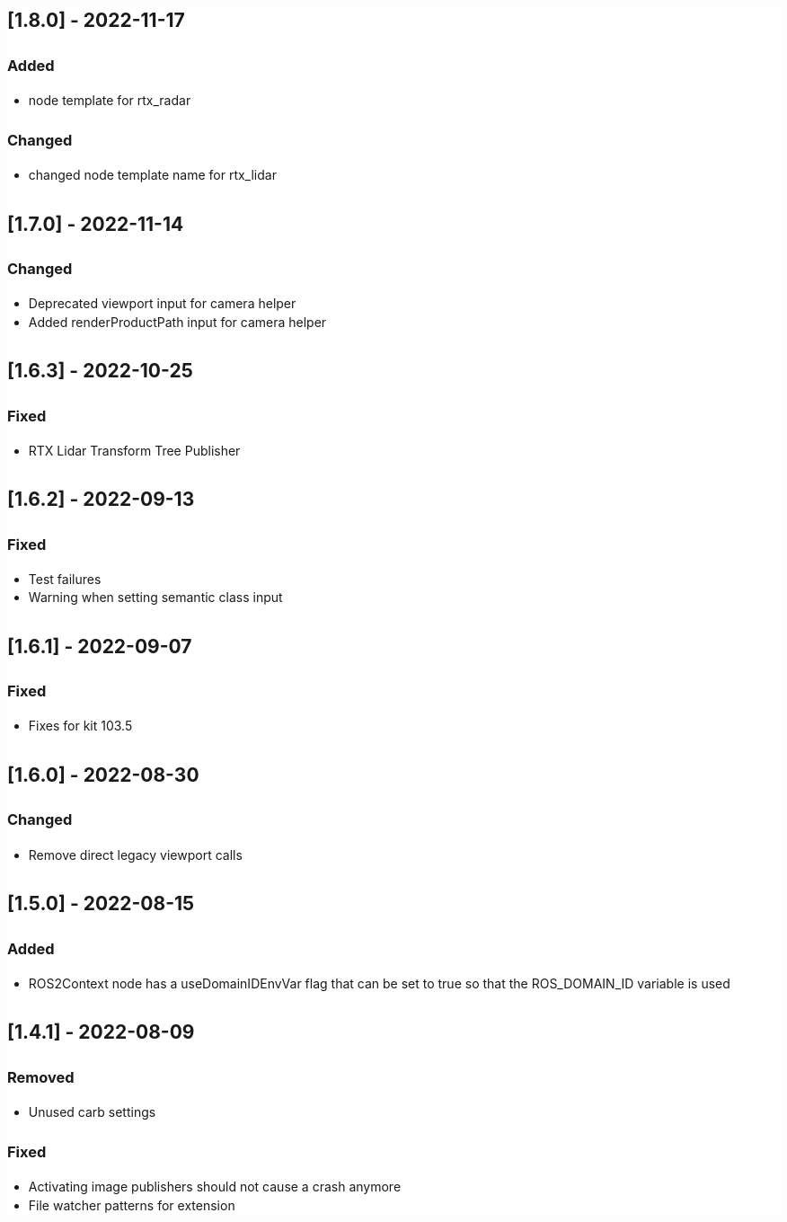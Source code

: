 ## [1.8.0] - 2022-11-17
### Added
- node template for rtx_radar

### Changed
- changed node template name for rtx_lidar

## [1.7.0] - 2022-11-14
### Changed
- Deprecated viewport input for camera helper
- Added renderProductPath input for camera helper

## [1.6.3] - 2022-10-25
### Fixed
- RTX Lidar Transform Tree Publisher

## [1.6.2] - 2022-09-13
### Fixed
- Test failures
- Warning when setting semantic class input

## [1.6.1] - 2022-09-07
### Fixed
- Fixes for kit 103.5

## [1.6.0] - 2022-08-30
### Changed
- Remove direct legacy viewport calls

## [1.5.0] - 2022-08-15
### Added
- ROS2Context node has a useDomainIDEnvVar flag that can be set to true so that the ROS_DOMAIN_ID variable is used

## [1.4.1] - 2022-08-09
### Removed
- Unused carb settings

### Fixed
- Activating image publishers should not cause a crash anymore
- File watcher patterns for extension
